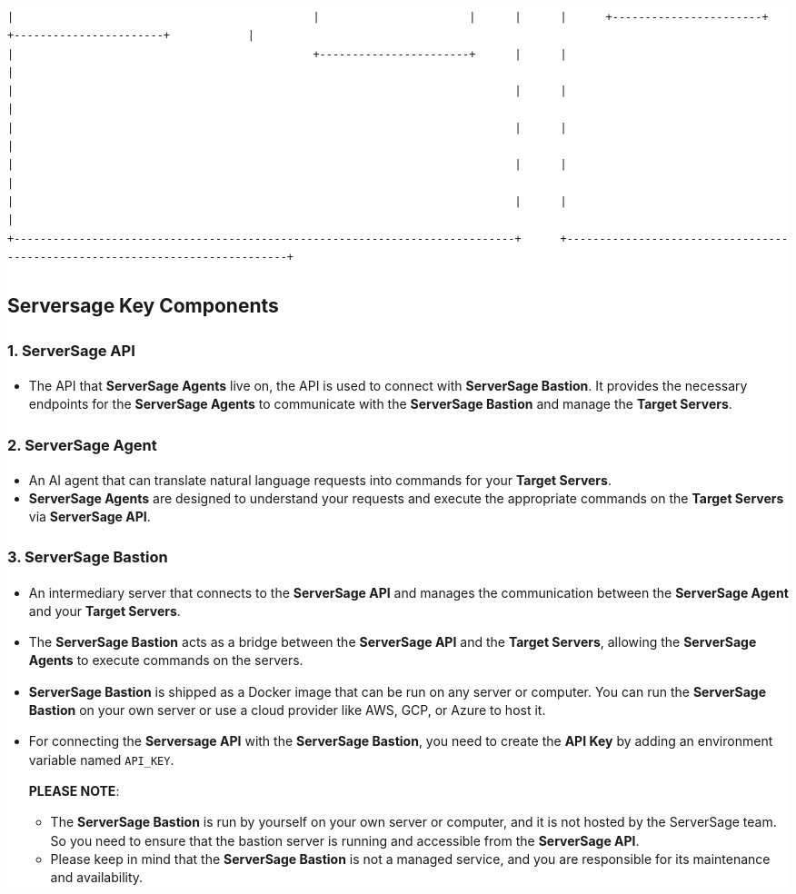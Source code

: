 ```text
|                                              |                       |      |      |      +-----------------------+         +-----------------------+            |
|                                              +-----------------------+      |      |                                                                             |
|                                                                             |      |                                                                             |
|                                                                             |      |                                                                             |
|                                                                             |      |                                                                             |
|                                                                             |      |                                                                             |
+-----------------------------------------------------------------------------+      +-----------------------------------------------------------------------------+
```



## Serversage Key Components
### 1. **ServerSage API**
- The API that **ServerSage Agents** live on, the API is used to connect with **ServerSage Bastion**. 
  It provides the necessary endpoints for the **ServerSage Agents** to communicate with the **ServerSage Bastion** and manage the **Target Servers**.

### 2. **ServerSage Agent**
- An AI agent that can translate natural language requests into commands for your **Target Servers**.
- **ServerSage Agents** are designed to understand your requests and execute the appropriate commands on the **Target Servers** via **ServerSage API**.

### 3. **ServerSage Bastion**
- An intermediary server that connects to the **ServerSage API** and manages the communication between the **ServerSage Agent** and your **Target Servers**.
  
- The **ServerSage Bastion** acts as a bridge between the **ServerSage API** and the **Target Servers**, allowing the **ServerSage Agents** to execute commands on the servers.

- **ServerSage Bastion** is shipped as a Docker image that can be run on any server or computer. 
  You can run the **ServerSage Bastion** on your own server or use a cloud provider like AWS, GCP, or Azure to host it.
  
- For connecting the **Serversage API** with the **ServerSage Bastion**, you need to create the **API Key** by adding an environment variable named `API_KEY`. 
  
  **PLEASE NOTE**: 
  - The **ServerSage Bastion** is run by yourself on your own server or computer, and it is not hosted by the ServerSage team. So you need to ensure that the bastion server is running and accessible from the **ServerSage API**. 
  - Please keep in mind that the **ServerSage Bastion** is not a managed service, and you are responsible for its maintenance and availability.
